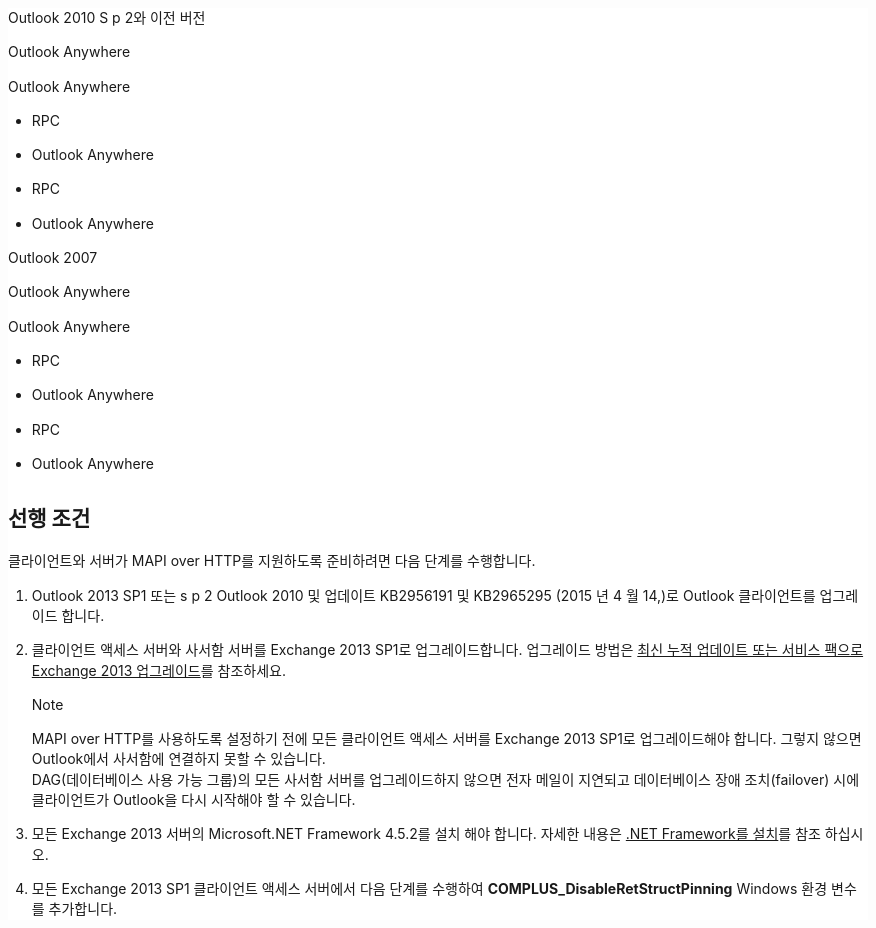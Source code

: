 <tr class="even">
<td><p>Outlook 2010 S p 2와 이전 버전</p></td>
<td><p>Outlook Anywhere</p></td>
<td><p>Outlook Anywhere</p></td>
<td><ul>
<li><p>RPC</p></li>
<li><p>Outlook Anywhere</p></li>
</ul></td>
<td><ul>
<li><p>RPC</p></li>
<li><p>Outlook Anywhere</p></li>
</ul></td>
</tr>
<tr class="odd">
<td><p>Outlook 2007</p></td>
<td><p>Outlook Anywhere</p></td>
<td><p>Outlook Anywhere</p></td>
<td><ul>
<li><p>RPC</p></li>
<li><p>Outlook Anywhere</p></li>
</ul></td>
<td><ul>
<li><p>RPC</p></li>
<li><p>Outlook Anywhere</p></li>
</ul></td>
</tr>
</tbody>
</table>


## 선행 조건

클라이언트와 서버가 MAPI over HTTP를 지원하도록 준비하려면 다음 단계를 수행합니다.

1.  Outlook 2013 SP1 또는 s p 2 Outlook 2010 및 업데이트 KB2956191 및 KB2965295 (2015 년 4 월 14,)로 Outlook 클라이언트를 업그레이드 합니다.

2.  클라이언트 액세스 서버와 사서함 서버를 Exchange 2013 SP1로 업그레이드합니다. 업그레이드 방법은 [최신 누적 업데이트 또는 서비스 팩으로 Exchange 2013 업그레이드](upgrade-exchange-2013-to-the-latest-cumulative-update-or-service-pack-exchange-2013-help.md)를 참조하세요.
    

    > [!NOTE]
    > MAPI over HTTP를 사용하도록 설정하기 전에 모든 클라이언트 액세스 서버를 Exchange 2013 SP1로 업그레이드해야 합니다. 그렇지 않으면 Outlook에서 사서함에 연결하지 못할 수 있습니다.<BR>DAG(데이터베이스 사용 가능 그룹)의 모든 사서함 서버를 업그레이드하지 않으면 전자 메일이 지연되고 데이터베이스 장애 조치(failover) 시에 클라이언트가 Outlook을 다시 시작해야 할 수 있습니다.



3.  모든 Exchange 2013 서버의 Microsoft.NET Framework 4.5.2를 설치 해야 합니다. 자세한 내용은 [.NET Framework를 설치](https://go.microsoft.com/fwlink/p/?linkid=518380)를 참조 하십시오.

4.  모든 Exchange 2013 SP1 클라이언트 액세스 서버에서 다음 단계를 수행하여 **COMPLUS\_DisableRetStructPinning** Windows 환경 변수를 추가합니다.
    